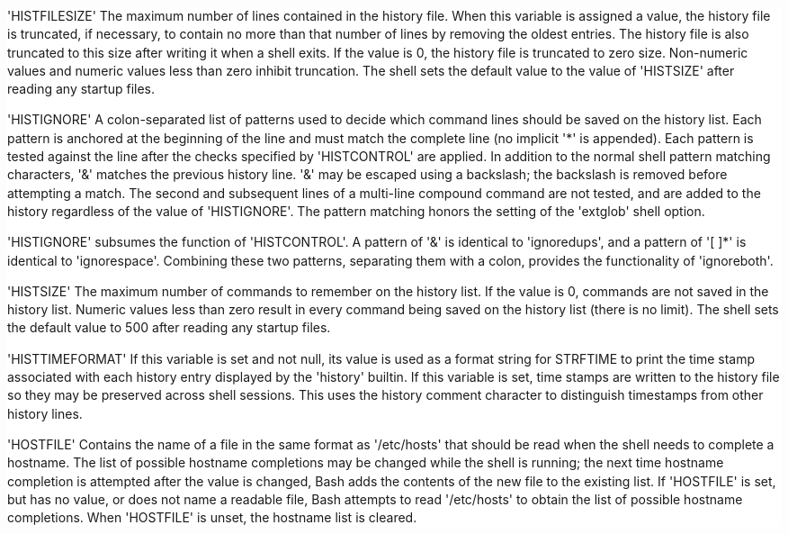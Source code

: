 'HISTFILESIZE'
The maximum number of lines contained in the history file. When
this variable is assigned a value, the history file is truncated,
if necessary, to contain no more than that number of lines by
removing the oldest entries. The history file is also truncated to
this size after writing it when a shell exits. If the value is 0,
the history file is truncated to zero size. Non-numeric values and
numeric values less than zero inhibit truncation. The shell sets
the default value to the value of 'HISTSIZE' after reading any
startup files.

'HISTIGNORE'
A colon-separated list of patterns used to decide which command
lines should be saved on the history list. Each pattern is
anchored at the beginning of the line and must match the complete
line (no implicit '*' is appended). Each pattern is tested against
the line after the checks specified by 'HISTCONTROL' are applied.
In addition to the normal shell pattern matching characters, '&'
matches the previous history line. '&' may be escaped using a
backslash; the backslash is removed before attempting a match. The
second and subsequent lines of a multi-line compound command are
not tested, and are added to the history regardless of the value of
'HISTIGNORE'. The pattern matching honors the setting of the
'extglob' shell option.

'HISTIGNORE' subsumes the function of 'HISTCONTROL'. A pattern of
'&' is identical to 'ignoredups', and a pattern of '[ ]*' is
identical to 'ignorespace'. Combining these two patterns,
separating them with a colon, provides the functionality of
'ignoreboth'.

'HISTSIZE'
The maximum number of commands to remember on the history list. If
the value is 0, commands are not saved in the history list.
Numeric values less than zero result in every command being saved
on the history list (there is no limit). The shell sets the
default value to 500 after reading any startup files.

'HISTTIMEFORMAT'
If this variable is set and not null, its value is used as a format
string for STRFTIME to print the time stamp associated with each
history entry displayed by the 'history' builtin. If this variable
is set, time stamps are written to the history file so they may be
preserved across shell sessions. This uses the history comment
character to distinguish timestamps from other history lines.

'HOSTFILE'
Contains the name of a file in the same format as '/etc/hosts' that
should be read when the shell needs to complete a hostname. The
list of possible hostname completions may be changed while the
shell is running; the next time hostname completion is attempted
after the value is changed, Bash adds the contents of the new file
to the existing list. If 'HOSTFILE' is set, but has no value, or
does not name a readable file, Bash attempts to read '/etc/hosts'
to obtain the list of possible hostname completions. When
'HOSTFILE' is unset, the hostname list is cleared.
